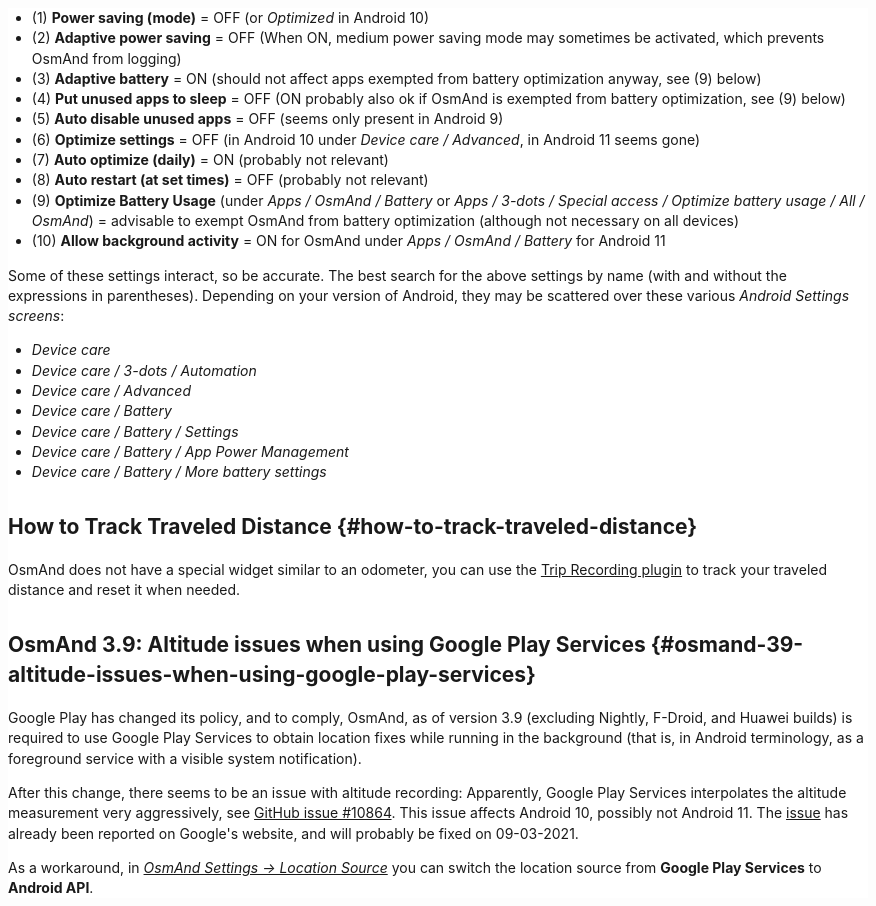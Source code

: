 - (1) **Power saving (mode)** = OFF (or *Optimized* in Android 10)
- (2) **Adaptive power saving** = OFF (When ON, medium power saving mode may sometimes be activated, which prevents OsmAnd from logging)
- (3) **Adaptive battery** = ON (should not affect apps exempted from battery optimization anyway, see (9) below)
- (4) **Put unused apps to sleep** = OFF (ON probably also ok if OsmAnd is exempted from battery optimization, see (9) below)
- (5) **Auto disable unused apps** = OFF (seems only present in Android 9)
- (6) **Optimize settings** = OFF (in Android 10 under *Device care / Advanced*, in Android 11 seems gone)
- (7) **Auto optimize (daily)** = ON (probably not relevant)
- (8) **Auto restart (at set times)** = OFF (probably not relevant)
- (9) **Optimize Battery Usage** (under *Apps / OsmAnd / Battery* or *Apps / 3-dots / Special access / Optimize battery usage / All / OsmAnd*) = advisable to exempt OsmAnd from battery optimization (although not necessary on all devices)
- (10) **Allow background activity** = ON for OsmAnd under *Apps / OsmAnd / Battery* for Android 11

Some of these settings interact, so be accurate. The best search for the above settings by name (with and without the expressions in parentheses). Depending on your version of Android, they may be scattered over these various *Android Settings screens*:

- *Device care*
- *Device care / 3-dots / Automation*
- *Device care / Advanced*
- *Device care / Battery*
- *Device care / Battery / Settings*
- *Device care / Battery / App Power Management*
- *Device care / Battery / More battery settings*

## How to Track Traveled Distance {#how-to-track-traveled-distance}

OsmAnd does not have a special widget similar to an odometer, you can use the [Trip Recording plugin](../plugins/trip-recording.md#new-track-recording) to track your traveled distance and reset it when needed.

## OsmAnd 3.9: Altitude issues when using Google Play Services {#osmand-39-altitude-issues-when-using-google-play-services}

Google Play has changed its policy, and to comply, OsmAnd, as of version 3.9 (excluding Nightly, F-Droid, and Huawei builds) is required to use Google Play Services to obtain location fixes while running in the background (that is, in Android terminology, as a foreground service with a visible system notification).

After this change, there seems to be an issue with altitude recording: Apparently, Google Play Services interpolates the altitude measurement very aggressively, see [GitHub issue #10864](https://github.com/osmandapp/Osmand/issues/10864). This issue affects Android 10, possibly not Android 11. The [issue](https://issuetracker.google.com/issues/180218747) has already been reported on Google's website, and will probably be fixed on 09-03-2021.

As a workaround, in [*OsmAnd Settings → Location Source*](../personal/global-settings.md#location-source) you can switch the location source from **Google Play Services** to **Android API**.
